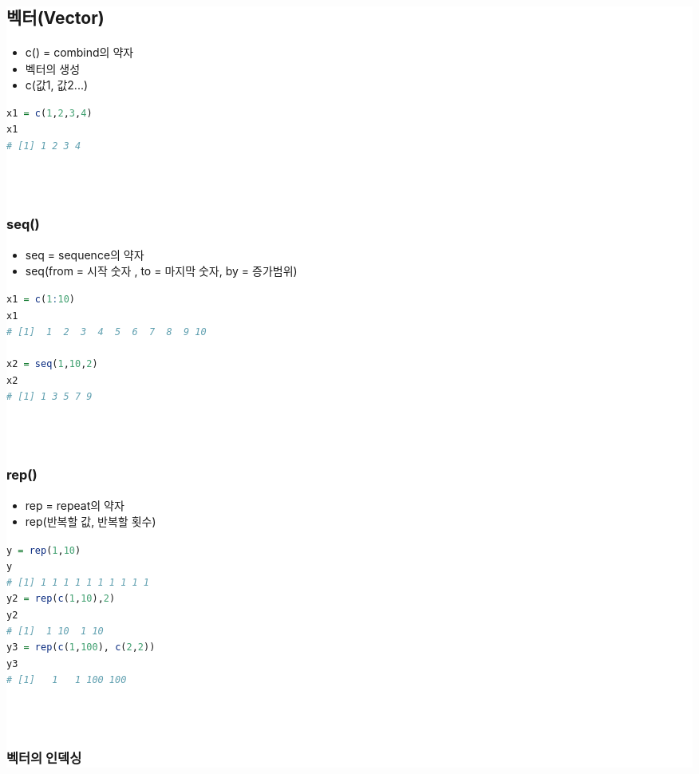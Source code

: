 ## 벡터(Vector)

- c() = combind의 약자
- 벡터의 생성 
- c(값1, 값2...)

```R
x1 = c(1,2,3,4)
x1
# [1] 1 2 3 4
```

<br>
<br>

### seq()

- seq = sequence의 약자
- seq(from = 시작 숫자 , to = 마지막 숫자, by = 증가범위)

```R
x1 = c(1:10)
x1
# [1]  1  2  3  4  5  6  7  8  9 10

x2 = seq(1,10,2)
x2
# [1] 1 3 5 7 9
```

<br>
<br>

### rep()

- rep = repeat의 약자
- rep(반복할 값, 반복할 횟수)

```R
y = rep(1,10)
y
# [1] 1 1 1 1 1 1 1 1 1 1
y2 = rep(c(1,10),2)
y2
# [1]  1 10  1 10
y3 = rep(c(1,100), c(2,2))
y3
# [1]   1   1 100 100
```

<br>
<br>

### 벡터의 인덱싱
